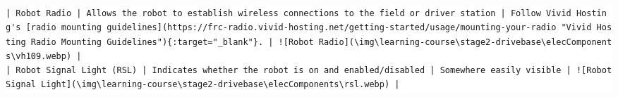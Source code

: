     | Robot Radio | Allows the robot to establish wireless connections to the field or driver station | Follow Vivid Hosting's [radio mounting guidelines](https://frc-radio.vivid-hosting.net/getting-started/usage/mounting-your-radio "Vivid Hosting Radio Mounting Guidelines"){:target="_blank"}. | ![Robot Radio](\img\learning-course\stage2-drivebase\elecComponents\vh109.webp) |
    | Robot Signal Light (RSL) | Indicates whether the robot is on and enabled/disabled | Somewhere easily visible | ![Robot Signal Light](\img\learning-course\stage2-drivebase\elecComponents\rsl.webp) |